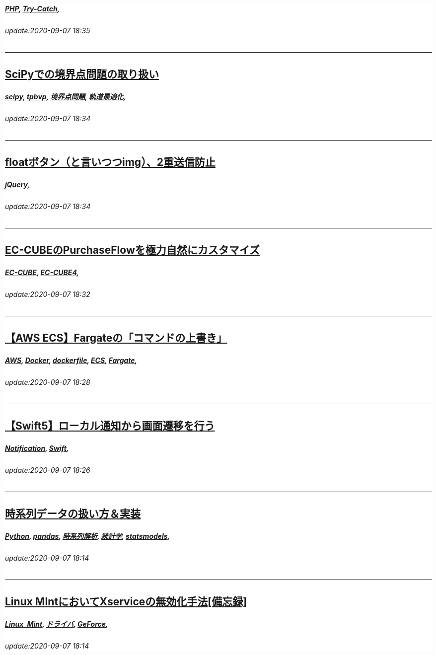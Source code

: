 ##### [PHP](https://qiita.com/tags/PHP), [Try-Catch](https://qiita.com/tags/Try-Catch), 
###### update:2020-09-07 18:35
---
## [SciPyでの境界点問題の取り扱い](https://qiita.com/Yuricst/items/22a76253853469dfbfbd)
##### [scipy](https://qiita.com/tags/scipy), [tpbvp](https://qiita.com/tags/tpbvp), [境界点問題](https://qiita.com/tags/境界点問題), [軌道最適化](https://qiita.com/tags/軌道最適化), 
###### update:2020-09-07 18:34
---
## [floatボタン（と言いつつimg）、2重送信防止](https://qiita.com/Kohei_Kishimoto0214/items/eda0e9d841c08404a500)
##### [jQuery](https://qiita.com/tags/jQuery), 
###### update:2020-09-07 18:34
---
## [EC-CUBEのPurchaseFlowを極力自然にカスタマイズ](https://qiita.com/izayoi256/items/9b0947e7bbe7396150e8)
##### [EC-CUBE](https://qiita.com/tags/EC-CUBE), [EC-CUBE4](https://qiita.com/tags/EC-CUBE4), 
###### update:2020-09-07 18:32
---
## [【AWS ECS】Fargateの「コマンドの上書き」](https://qiita.com/akihiko_sugiyama/items/bc1628230e7ac58e09d1)
##### [AWS](https://qiita.com/tags/AWS), [Docker](https://qiita.com/tags/Docker), [dockerfile](https://qiita.com/tags/dockerfile), [ECS](https://qiita.com/tags/ECS), [Fargate](https://qiita.com/tags/Fargate), 
###### update:2020-09-07 18:28
---
## [【Swift5】ローカル通知から画面遷移を行う](https://qiita.com/t0_inoue/items/19ea9ba8787bcbebd15c)
##### [Notification](https://qiita.com/tags/Notification), [Swift](https://qiita.com/tags/Swift), 
###### update:2020-09-07 18:26
---
## [時系列データの扱い方＆実装](https://qiita.com/tatsuya11bbs/items/daed7e7bca46a6892585)
##### [Python](https://qiita.com/tags/Python), [pandas](https://qiita.com/tags/pandas), [時系列解析](https://qiita.com/tags/時系列解析), [統計学](https://qiita.com/tags/統計学), [statsmodels](https://qiita.com/tags/statsmodels), 
###### update:2020-09-07 18:14
---
## [Linux MIntにおいてXserviceの無効化手法[備忘録]](https://qiita.com/nktankta/items/9f94ab45b8da8fd789ef)
##### [Linux_Mint](https://qiita.com/tags/Linux_Mint), [ドライバ](https://qiita.com/tags/ドライバ), [GeForce](https://qiita.com/tags/GeForce), 
###### update:2020-09-07 18:14